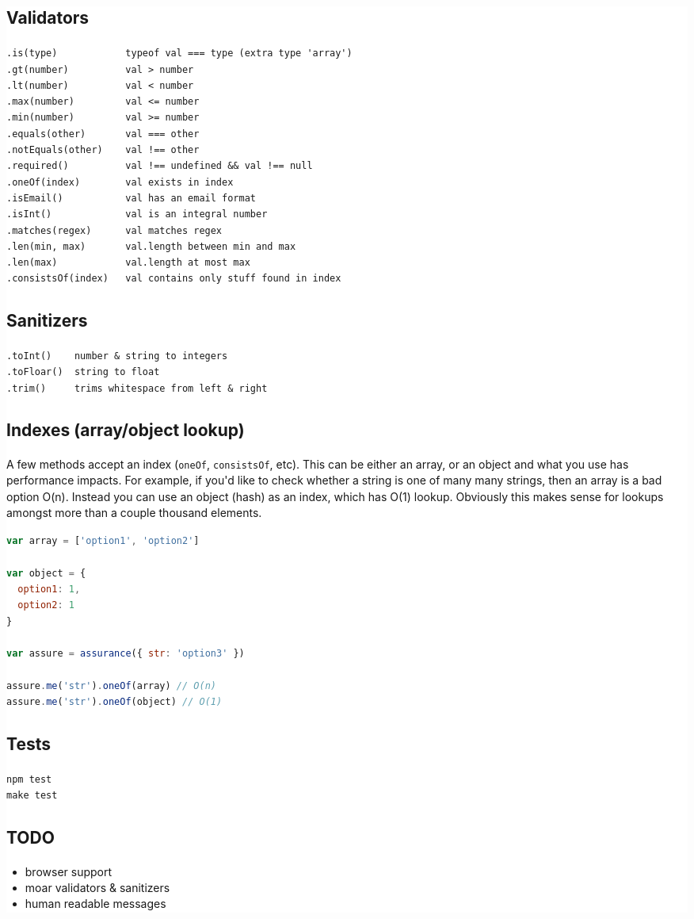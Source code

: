 ## Validators

    .is(type)            typeof val === type (extra type 'array')
    .gt(number)          val > number
    .lt(number)          val < number
    .max(number)         val <= number
    .min(number)         val >= number
    .equals(other)       val === other
    .notEquals(other)    val !== other
    .required()          val !== undefined && val !== null
    .oneOf(index)        val exists in index
    .isEmail()           val has an email format
    .isInt()             val is an integral number
    .matches(regex)      val matches regex
    .len(min, max)       val.length between min and max
    .len(max)            val.length at most max
    .consistsOf(index)   val contains only stuff found in index

## Sanitizers

    .toInt()    number & string to integers
    .toFloar()  string to float
    .trim()     trims whitespace from left & right

## Indexes (array/object lookup)

A few methods accept an index (`oneOf`, `consistsOf`, etc). This can be either
an array, or an object and what you use has performance impacts. For example, if
you'd like to check whether a string is one of many many strings, then an array
is a bad option O(n). Instead you can use an object (hash) as an index, which has O(1)
lookup. Obviously this makes sense for lookups amongst more than a couple thousand elements.

```javascript
var array = ['option1', 'option2']

var object = {
  option1: 1,
  option2: 1
}

var assure = assurance({ str: 'option3' })

assure.me('str').oneOf(array) // O(n)
assure.me('str').oneOf(object) // O(1)
```

## Tests

    npm test
    make test

## TODO

* browser support
* moar validators & sanitizers
* human readable messages

[single assurance instance]: https://github.com/danmilon/assurance/tree/master/lib/singleton.js
[Assurance object]: https://github.com/danmilon/assurance/blob/master/lib/Assurance.js
